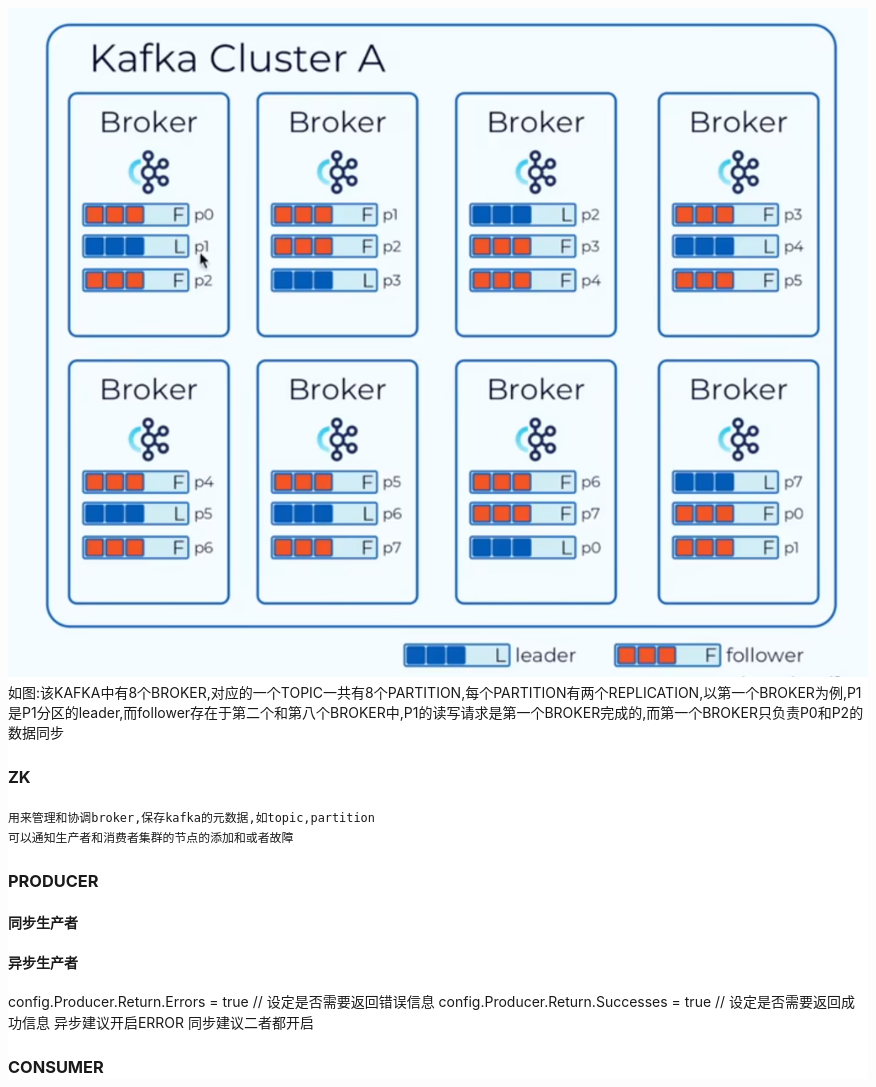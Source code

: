 ![alt text](image-5.png)
如图:该KAFKA中有8个BROKER,对应的一个TOPIC一共有8个PARTITION,每个PARTITION有两个REPLICATION,以第一个BROKER为例,P1是P1分区的leader,而follower存在于第二个和第八个BROKER中,P1的读写请求是第一个BROKER完成的,而第一个BROKER只负责P0和P2的数据同步

### ZK

    用来管理和协调broker,保存kafka的元数据,如topic,partition
    可以通知生产者和消费者集群的节点的添加和或者故障

### PRODUCER
#### 同步生产者

#### 异步生产者
config.Producer.Return.Errors = true    // 设定是否需要返回错误信息
config.Producer.Return.Successes = true // 设定是否需要返回成功信息
异步建议开启ERROR
同步建议二者都开启
### CONSUMER